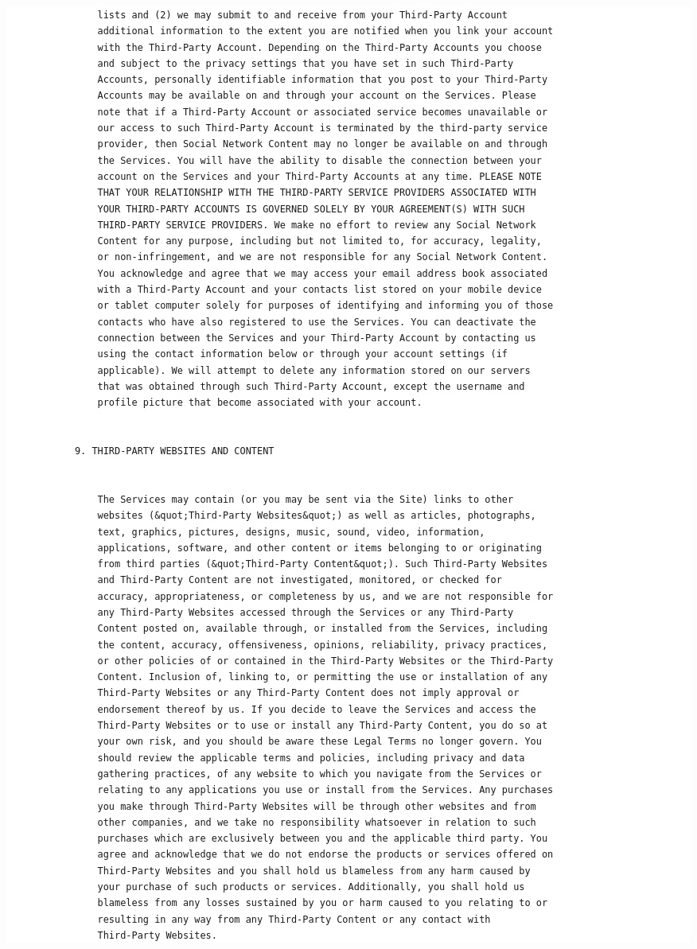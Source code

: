                     lists and (2) we may submit to and receive from your Third-Party Account
                    additional information to the extent you are notified when you link your account
                    with the Third-Party Account. Depending on the Third-Party Accounts you choose
                    and subject to the privacy settings that you have set in such Third-Party
                    Accounts, personally identifiable information that you post to your Third-Party
                    Accounts may be available on and through your account on the Services. Please
                    note that if a Third-Party Account or associated service becomes unavailable or
                    our access to such Third-Party Account is terminated by the third-party service
                    provider, then Social Network Content may no longer be available on and through
                    the Services. You will have the ability to disable the connection between your
                    account on the Services and your Third-Party Accounts at any time. PLEASE NOTE
                    THAT YOUR RELATIONSHIP WITH THE THIRD-PARTY SERVICE PROVIDERS ASSOCIATED WITH
                    YOUR THIRD-PARTY ACCOUNTS IS GOVERNED SOLELY BY YOUR AGREEMENT(S) WITH SUCH
                    THIRD-PARTY SERVICE PROVIDERS. We make no effort to review any Social Network
                    Content for any purpose, including but not limited to, for accuracy, legality,
                    or non-infringement, and we are not responsible for any Social Network Content.
                    You acknowledge and agree that we may access your email address book associated
                    with a Third-Party Account and your contacts list stored on your mobile device
                    or tablet computer solely for purposes of identifying and informing you of those
                    contacts who have also registered to use the Services. You can deactivate the
                    connection between the Services and your Third-Party Account by contacting us
                    using the contact information below or through your account settings (if
                    applicable). We will attempt to delete any information stored on our servers
                    that was obtained through such Third-Party Account, except the username and
                    profile picture that become associated with your account.


                9. THIRD-PARTY WEBSITES AND CONTENT


                    The Services may contain (or you may be sent via the Site) links to other
                    websites (&quot;Third-Party Websites&quot;) as well as articles, photographs,
                    text, graphics, pictures, designs, music, sound, video, information,
                    applications, software, and other content or items belonging to or originating
                    from third parties (&quot;Third-Party Content&quot;). Such Third-Party Websites
                    and Third-Party Content are not investigated, monitored, or checked for
                    accuracy, appropriateness, or completeness by us, and we are not responsible for
                    any Third-Party Websites accessed through the Services or any Third-Party
                    Content posted on, available through, or installed from the Services, including
                    the content, accuracy, offensiveness, opinions, reliability, privacy practices,
                    or other policies of or contained in the Third-Party Websites or the Third-Party
                    Content. Inclusion of, linking to, or permitting the use or installation of any
                    Third-Party Websites or any Third-Party Content does not imply approval or
                    endorsement thereof by us. If you decide to leave the Services and access the
                    Third-Party Websites or to use or install any Third-Party Content, you do so at
                    your own risk, and you should be aware these Legal Terms no longer govern. You
                    should review the applicable terms and policies, including privacy and data
                    gathering practices, of any website to which you navigate from the Services or
                    relating to any applications you use or install from the Services. Any purchases
                    you make through Third-Party Websites will be through other websites and from
                    other companies, and we take no responsibility whatsoever in relation to such
                    purchases which are exclusively between you and the applicable third party. You
                    agree and acknowledge that we do not endorse the products or services offered on
                    Third-Party Websites and you shall hold us blameless from any harm caused by
                    your purchase of such products or services. Additionally, you shall hold us
                    blameless from any losses sustained by you or harm caused to you relating to or
                    resulting in any way from any Third-Party Content or any contact with
                    Third-Party Websites.
